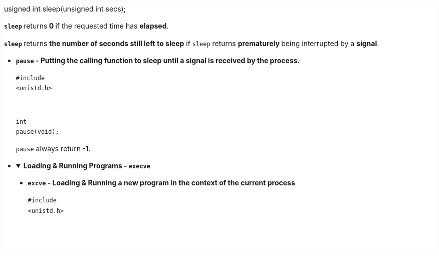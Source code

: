 usigned int sleep(unsigned int secs);</code></pre><p id="24d6358f-f967-46ab-a119-ac8fd2e67665" class=""><strong><code>sleep</code></strong><strong> </strong>returns<strong> 0 </strong>if the requested time has <strong>elapsed</strong>.</p><p id="a7470a09-fc23-4b5e-bd98-d7018e33e8c3" class=""><strong><code>sleep</code></strong><strong> </strong>returns <strong>the number of seconds still left</strong> <strong>to sleep</strong> if <code>sleep</code> returns <strong>prematurely </strong>being interrupted by a <strong>signal</strong>.</p></li></ul><ul id="802c09cb-4d5d-4c8b-bff3-e971374c5994" class="bulleted-list"><li style="list-style-type:disc"><strong><code>pause</code></strong><strong> - Putting the calling function to sleep until a signal is received by the process.</strong><pre id="6d89961d-5a37-4127-901e-def67e7043ae" class="code"><code>#include &lt;unistd.h&gt;

int pause(void);</code></pre><p id="98ef4502-bc5a-42ef-8b3e-94b9a932f751" class=""><code>pause</code> always return<strong> -1</strong>.</p></li></ul></details></li></ul><ul id="b89f9e93-ab8d-45cb-92ee-5f1bd19a6c2b" class="toggle"><li><details open=""><summary><strong>Loading &amp; Running Programs - </strong><strong><code>execve</code></strong></summary><ul id="fd4da2e5-44da-4c83-9dbd-593e29527192" class="bulleted-list"><li style="list-style-type:disc"><strong><code>excve</code></strong><strong> - Loading &amp; Running a new program in the context of the current process</strong><pre id="e1238cd8-a6ad-4e7f-a2d9-10fbe0c65421" class="code"><code>#include &lt;unistd.h&gt;
